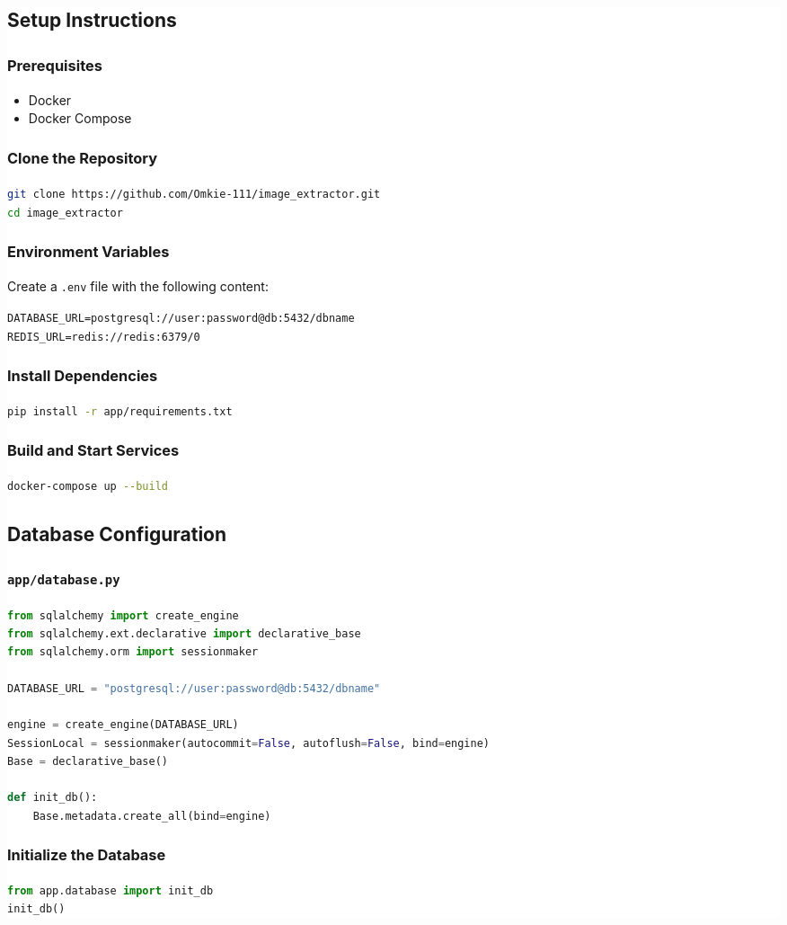 ## Setup Instructions

### Prerequisites
- Docker
- Docker Compose

### Clone the Repository
```sh
git clone https://github.com/Omkie-111/image_extractor.git
cd image_extractor
```

### Environment Variables
Create a `.env` file with the following content:
```env
DATABASE_URL=postgresql://user:password@db:5432/dbname
REDIS_URL=redis://redis:6379/0
```

### Install Dependencies
```sh
pip install -r app/requirements.txt
```

### Build and Start Services
```sh
docker-compose up --build
```

## Database Configuration

### `app/database.py`
```python
from sqlalchemy import create_engine
from sqlalchemy.ext.declarative import declarative_base
from sqlalchemy.orm import sessionmaker

DATABASE_URL = "postgresql://user:password@db:5432/dbname"

engine = create_engine(DATABASE_URL)
SessionLocal = sessionmaker(autocommit=False, autoflush=False, bind=engine)
Base = declarative_base()

def init_db():
    Base.metadata.create_all(bind=engine)
```

### Initialize the Database
```python
from app.database import init_db
init_db()
```
